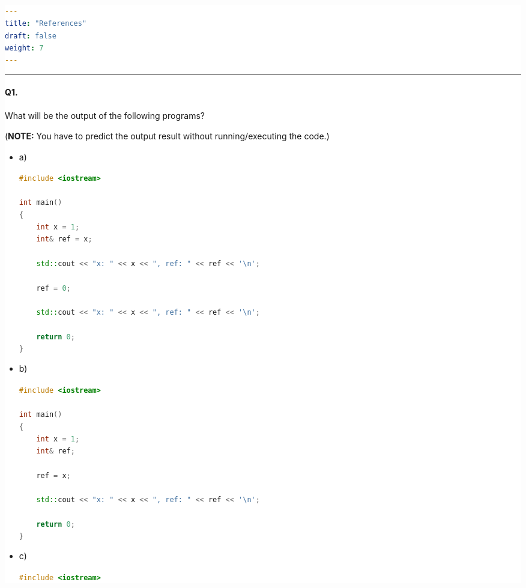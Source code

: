 ```yaml
---
title: "References"
draft: false
weight: 7
---
```


---

#### Q1.

What will be the output of the following programs?

(**NOTE:** You have to predict the output result without running/executing the code.)

- a)
  
    ```cpp
    #include <iostream>

    int main()
    {
        int x = 1;
        int& ref = x;

        std::cout << "x: " << x << ", ref: " << ref << '\n';

        ref = 0;

        std::cout << "x: " << x << ", ref: " << ref << '\n';

        return 0;
    }
    ```

- b)
  
    ```cpp
    #include <iostream>

    int main()
    {
        int x = 1;
        int& ref;

        ref = x;

        std::cout << "x: " << x << ", ref: " << ref << '\n';

        return 0;
    }
    ```

- c)
  
    ```cpp
    #include <iostream>
